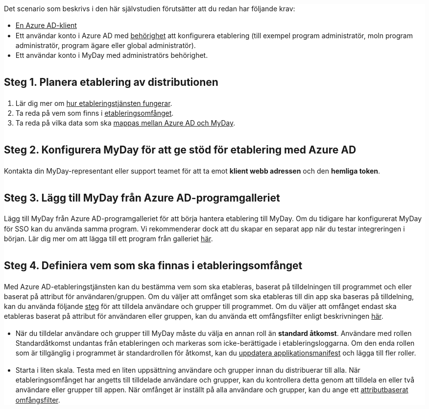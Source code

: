 Det scenario som beskrivs i den här självstudien förutsätter att du redan har följande krav:

* [En Azure AD-klient](../develop/quickstart-create-new-tenant.md) 
* Ett användar konto i Azure AD med [behörighet](../users-groups-roles/directory-assign-admin-roles.md) att konfigurera etablering (till exempel program administratör, moln program administratör, program ägare eller global administratör). 
* Ett användar konto i MyDay med administratörs behörighet.

## <a name="step-1-plan-your-provisioning-deployment"></a>Steg 1. Planera etablering av distributionen
1. Lär dig mer om [hur etableringstjänsten fungerar](../app-provisioning/user-provisioning.md).
2. Ta reda på vem som finns i [etableringsomfånget](../app-provisioning/define-conditional-rules-for-provisioning-user-accounts.md).
3. Ta reda på vilka data som ska [mappas mellan Azure AD och MyDay](../app-provisioning/customize-application-attributes.md). 

## <a name="step-2-configure-myday-to-support-provisioning-with-azure-ad"></a>Steg 2. Konfigurera MyDay för att ge stöd för etablering med Azure AD

Kontakta din MyDay-representant eller support teamet för att ta emot **klient webb adressen** och den **hemliga token**.

## <a name="step-3-add-myday-from-the-azure-ad-application-gallery"></a>Steg 3. Lägg till MyDay från Azure AD-programgalleriet

Lägg till MyDay från Azure AD-programgalleriet för att börja hantera etablering till MyDay. Om du tidigare har konfigurerat MyDay för SSO kan du använda samma program. Vi rekommenderar dock att du skapar en separat app när du testar integreringen i början. Lär dig mer om att lägga till ett program från galleriet [här](../manage-apps/add-application-portal.md). 

## <a name="step-4-define-who-will-be-in-scope-for-provisioning"></a>Steg 4. Definiera vem som ska finnas i etableringsomfånget 

Med Azure AD-etableringstjänsten kan du bestämma vem som ska etableras, baserat på tilldelningen till programmet och eller baserat på attribut för användaren/gruppen. Om du väljer att omfånget som ska etableras till din app ska baseras på tilldelning, kan du använda följande [steg](../manage-apps/assign-user-or-group-access-portal.md) för att tilldela användare och grupper till programmet. Om du väljer att omfånget endast ska etableras baserat på attribut för användaren eller gruppen, kan du använda ett omfångsfilter enligt beskrivningen [här](../app-provisioning/define-conditional-rules-for-provisioning-user-accounts.md). 

* När du tilldelar användare och grupper till MyDay måste du välja en annan roll än **standard åtkomst**. Användare med rollen Standardåtkomst undantas från etableringen och markeras som icke-berättigade i etableringsloggarna. Om den enda rollen som är tillgänglig i programmet är standardrollen för åtkomst, kan du [uppdatera applikationsmanifest](../develop/howto-add-app-roles-in-azure-ad-apps.md) och lägga till fler roller. 

* Starta i liten skala. Testa med en liten uppsättning användare och grupper innan du distribuerar till alla. När etableringsomfånget har angetts till tilldelade användare och grupper, kan du kontrollera detta genom att tilldela en eller två användare eller grupper till appen. När omfånget är inställt på alla användare och grupper, kan du ange ett [attributbaserat omfångsfilter](../app-provisioning/define-conditional-rules-for-provisioning-user-accounts.md). 

